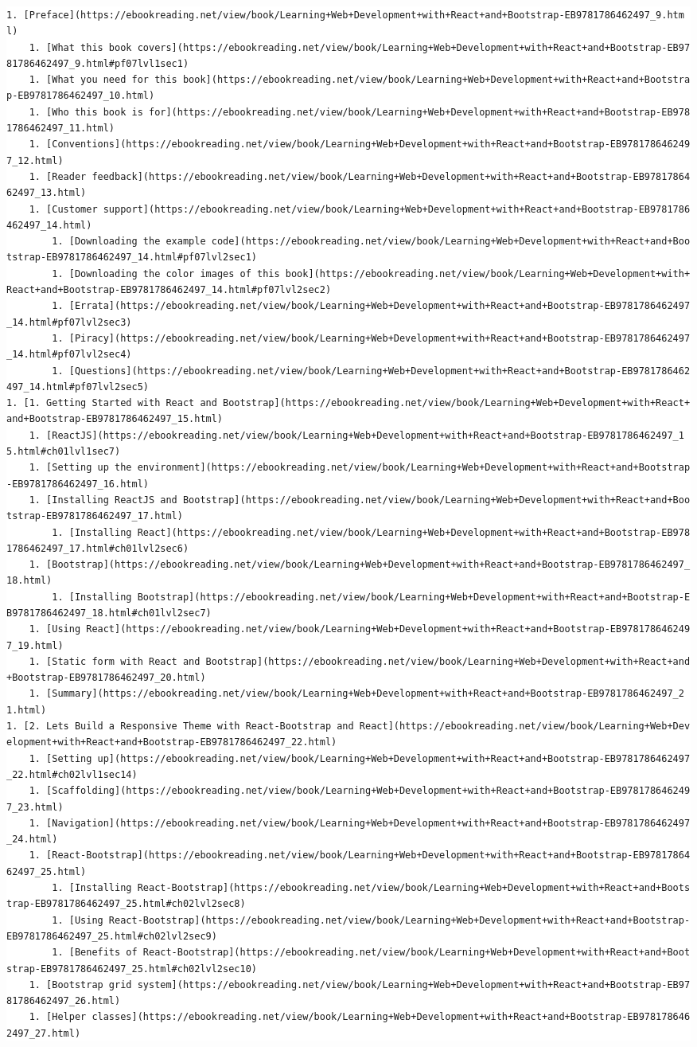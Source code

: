     1. [Preface](https://ebookreading.net/view/book/Learning+Web+Development+with+React+and+Bootstrap-EB9781786462497_9.html)
        1. [What this book covers](https://ebookreading.net/view/book/Learning+Web+Development+with+React+and+Bootstrap-EB9781786462497_9.html#pf07lvl1sec1)
        1. [What you need for this book](https://ebookreading.net/view/book/Learning+Web+Development+with+React+and+Bootstrap-EB9781786462497_10.html)
        1. [Who this book is for](https://ebookreading.net/view/book/Learning+Web+Development+with+React+and+Bootstrap-EB9781786462497_11.html)
        1. [Conventions](https://ebookreading.net/view/book/Learning+Web+Development+with+React+and+Bootstrap-EB9781786462497_12.html)
        1. [Reader feedback](https://ebookreading.net/view/book/Learning+Web+Development+with+React+and+Bootstrap-EB9781786462497_13.html)
        1. [Customer support](https://ebookreading.net/view/book/Learning+Web+Development+with+React+and+Bootstrap-EB9781786462497_14.html)
            1. [Downloading the example code](https://ebookreading.net/view/book/Learning+Web+Development+with+React+and+Bootstrap-EB9781786462497_14.html#pf07lvl2sec1)
            1. [Downloading the color images of this book](https://ebookreading.net/view/book/Learning+Web+Development+with+React+and+Bootstrap-EB9781786462497_14.html#pf07lvl2sec2)
            1. [Errata](https://ebookreading.net/view/book/Learning+Web+Development+with+React+and+Bootstrap-EB9781786462497_14.html#pf07lvl2sec3)
            1. [Piracy](https://ebookreading.net/view/book/Learning+Web+Development+with+React+and+Bootstrap-EB9781786462497_14.html#pf07lvl2sec4)
            1. [Questions](https://ebookreading.net/view/book/Learning+Web+Development+with+React+and+Bootstrap-EB9781786462497_14.html#pf07lvl2sec5)
    1. [1. Getting Started with React and Bootstrap](https://ebookreading.net/view/book/Learning+Web+Development+with+React+and+Bootstrap-EB9781786462497_15.html)
        1. [ReactJS](https://ebookreading.net/view/book/Learning+Web+Development+with+React+and+Bootstrap-EB9781786462497_15.html#ch01lvl1sec7)
        1. [Setting up the environment](https://ebookreading.net/view/book/Learning+Web+Development+with+React+and+Bootstrap-EB9781786462497_16.html)
        1. [Installing ReactJS and Bootstrap](https://ebookreading.net/view/book/Learning+Web+Development+with+React+and+Bootstrap-EB9781786462497_17.html)
            1. [Installing React](https://ebookreading.net/view/book/Learning+Web+Development+with+React+and+Bootstrap-EB9781786462497_17.html#ch01lvl2sec6)
        1. [Bootstrap](https://ebookreading.net/view/book/Learning+Web+Development+with+React+and+Bootstrap-EB9781786462497_18.html)
            1. [Installing Bootstrap](https://ebookreading.net/view/book/Learning+Web+Development+with+React+and+Bootstrap-EB9781786462497_18.html#ch01lvl2sec7)
        1. [Using React](https://ebookreading.net/view/book/Learning+Web+Development+with+React+and+Bootstrap-EB9781786462497_19.html)
        1. [Static form with React and Bootstrap](https://ebookreading.net/view/book/Learning+Web+Development+with+React+and+Bootstrap-EB9781786462497_20.html)
        1. [Summary](https://ebookreading.net/view/book/Learning+Web+Development+with+React+and+Bootstrap-EB9781786462497_21.html)
    1. [2. Lets Build a Responsive Theme with React-Bootstrap and React](https://ebookreading.net/view/book/Learning+Web+Development+with+React+and+Bootstrap-EB9781786462497_22.html)
        1. [Setting up](https://ebookreading.net/view/book/Learning+Web+Development+with+React+and+Bootstrap-EB9781786462497_22.html#ch02lvl1sec14)
        1. [Scaffolding](https://ebookreading.net/view/book/Learning+Web+Development+with+React+and+Bootstrap-EB9781786462497_23.html)
        1. [Navigation](https://ebookreading.net/view/book/Learning+Web+Development+with+React+and+Bootstrap-EB9781786462497_24.html)
        1. [React-Bootstrap](https://ebookreading.net/view/book/Learning+Web+Development+with+React+and+Bootstrap-EB9781786462497_25.html)
            1. [Installing React-Bootstrap](https://ebookreading.net/view/book/Learning+Web+Development+with+React+and+Bootstrap-EB9781786462497_25.html#ch02lvl2sec8)
            1. [Using React-Bootstrap](https://ebookreading.net/view/book/Learning+Web+Development+with+React+and+Bootstrap-EB9781786462497_25.html#ch02lvl2sec9)
            1. [Benefits of React-Bootstrap](https://ebookreading.net/view/book/Learning+Web+Development+with+React+and+Bootstrap-EB9781786462497_25.html#ch02lvl2sec10)
        1. [Bootstrap grid system](https://ebookreading.net/view/book/Learning+Web+Development+with+React+and+Bootstrap-EB9781786462497_26.html)
        1. [Helper classes](https://ebookreading.net/view/book/Learning+Web+Development+with+React+and+Bootstrap-EB9781786462497_27.html)